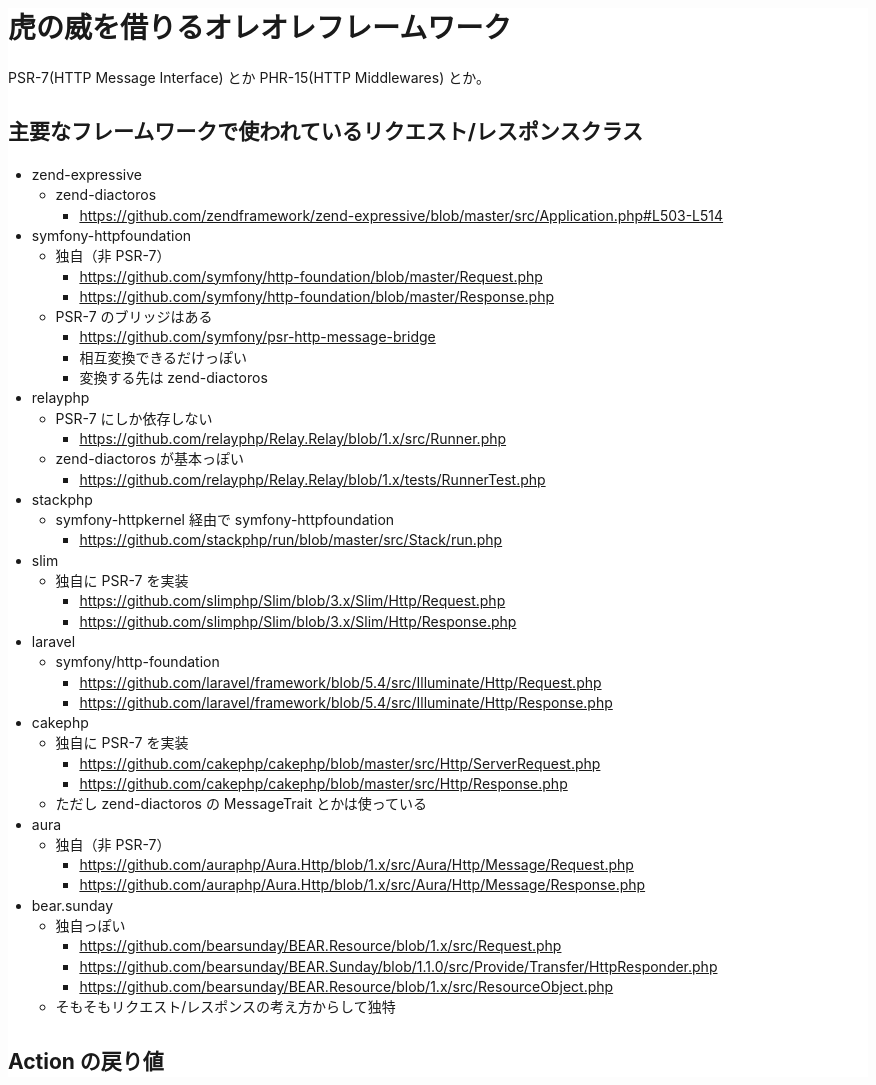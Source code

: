 # 虎の威を借りるオレオレフレームワーク

PSR-7(HTTP Message Interface) とか PHR-15(HTTP Middlewares) とか。

## 主要なフレームワークで使われているリクエスト/レスポンスクラス

- zend-expressive
    - zend-diactoros
        - https://github.com/zendframework/zend-expressive/blob/master/src/Application.php#L503-L514
- symfony-httpfoundation
    - 独自（非 PSR-7）
        - https://github.com/symfony/http-foundation/blob/master/Request.php
        - https://github.com/symfony/http-foundation/blob/master/Response.php
    - PSR-7 のブリッジはある
        - https://github.com/symfony/psr-http-message-bridge
        - 相互変換できるだけっぽい
        - 変換する先は zend-diactoros
- relayphp
    - PSR-7 にしか依存しない
        - https://github.com/relayphp/Relay.Relay/blob/1.x/src/Runner.php
    - zend-diactoros が基本っぽい
        - https://github.com/relayphp/Relay.Relay/blob/1.x/tests/RunnerTest.php
- stackphp
    - symfony-httpkernel 経由で symfony-httpfoundation
        - https://github.com/stackphp/run/blob/master/src/Stack/run.php
- slim
    - 独自に PSR-7 を実装
        - https://github.com/slimphp/Slim/blob/3.x/Slim/Http/Request.php
        - https://github.com/slimphp/Slim/blob/3.x/Slim/Http/Response.php
- laravel
    - symfony/http-foundation
        - https://github.com/laravel/framework/blob/5.4/src/Illuminate/Http/Request.php
        - https://github.com/laravel/framework/blob/5.4/src/Illuminate/Http/Response.php
- cakephp
    - 独自に PSR-7 を実装
        - https://github.com/cakephp/cakephp/blob/master/src/Http/ServerRequest.php
        - https://github.com/cakephp/cakephp/blob/master/src/Http/Response.php
    - ただし zend-diactoros の MessageTrait とかは使っている
- aura
    - 独自（非 PSR-7）
        - https://github.com/auraphp/Aura.Http/blob/1.x/src/Aura/Http/Message/Request.php
        - https://github.com/auraphp/Aura.Http/blob/1.x/src/Aura/Http/Message/Response.php
- bear.sunday
    - 独自っぽい
        - https://github.com/bearsunday/BEAR.Resource/blob/1.x/src/Request.php
        - https://github.com/bearsunday/BEAR.Sunday/blob/1.1.0/src/Provide/Transfer/HttpResponder.php
        - https://github.com/bearsunday/BEAR.Resource/blob/1.x/src/ResourceObject.php
    - そもそもリクエスト/レスポンスの考え方からして独特

## Action の戻り値
